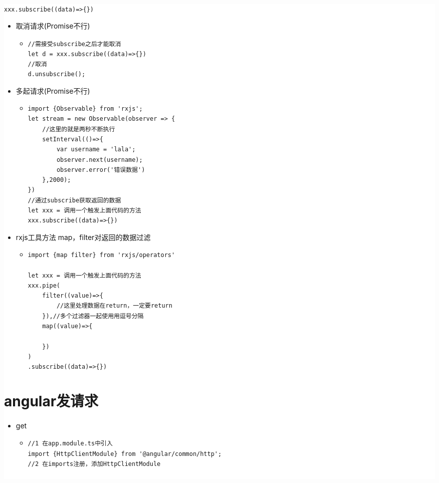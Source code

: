   ```
  xxx.subscribe((data)=>{})
  ```

- 取消请求(Promise不行)
  
  - ```
    //需接受subscribe之后才能取消
    let d = xxx.subscribe((data)=>{})
    //取消
    d.unsubscribe();
    ```

- 多起请求(Promise不行)
  
  - ```
    import {Observable} from 'rxjs';
    let stream = new Observable(observer => {
        //这里的就是两秒不断执行
        setInterval(()=>{
            var username = 'lala';
            observer.next(username);
            observer.error('错误数据')
        },2000);
    })
    //通过subscribe获取返回的数据
    let xxx = 调用一个触发上面代码的方法
    xxx.subscribe((data)=>{})
    ```

- rxjs工具方法  map，filter对返回的数据过滤
  
  - ```
    import {map filter} from 'rxjs/operators' 
    
    let xxx = 调用一个触发上面代码的方法
    xxx.pipe(
        filter((value)=>{
            //这里处理数据在return，一定要return
        }),//多个过滤器一起使用用逗号分隔
        map((value)=>{
    
        })
    )
    .subscribe((data)=>{})
    ```

# angular发请求

- get
  
  - ```
    //1 在app.module.ts中引入
    import {HttpClientModule} from '@angular/common/http';
    //2 在imports注册，添加HttpClientModule
    